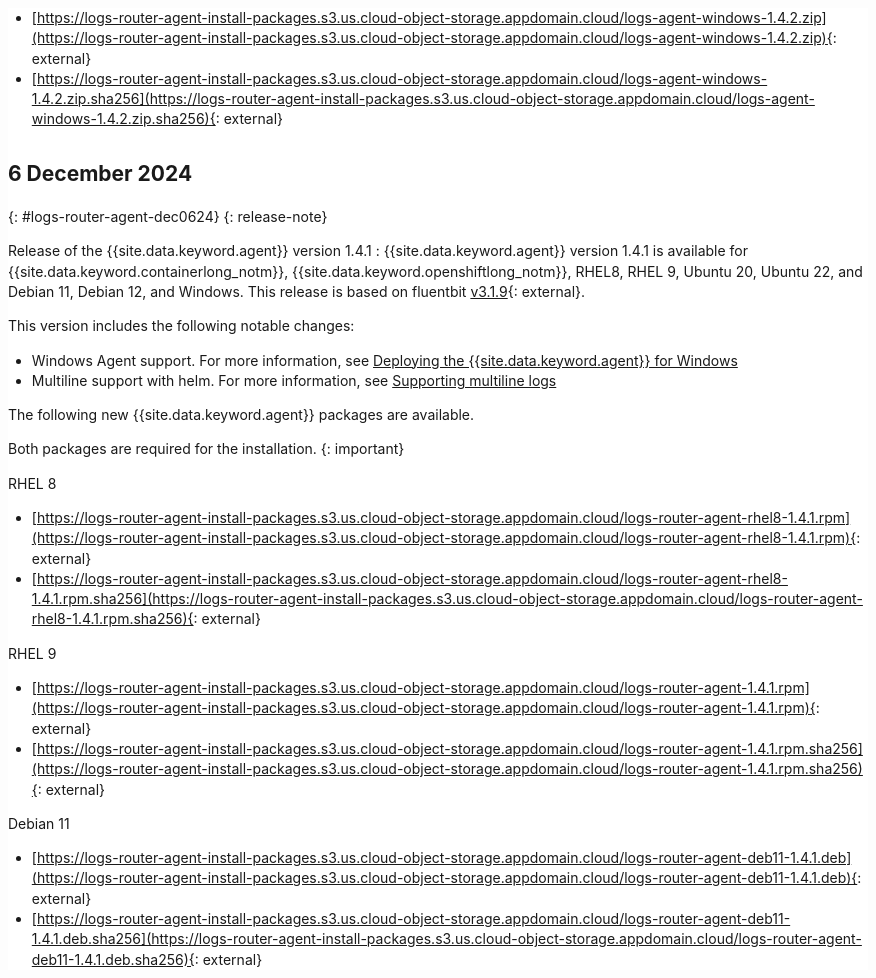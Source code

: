    * [https://logs-router-agent-install-packages.s3.us.cloud-object-storage.appdomain.cloud/logs-agent-windows-1.4.2.zip](https://logs-router-agent-install-packages.s3.us.cloud-object-storage.appdomain.cloud/logs-agent-windows-1.4.2.zip){: external}
   * [https://logs-router-agent-install-packages.s3.us.cloud-object-storage.appdomain.cloud/logs-agent-windows-1.4.2.zip.sha256](https://logs-router-agent-install-packages.s3.us.cloud-object-storage.appdomain.cloud/logs-agent-windows-1.4.2.zip.sha256){: external}

## 6 December 2024
{: #logs-router-agent-dec0624}
{: release-note}

Release of the {{site.data.keyword.agent}} version 1.4.1
:   {{site.data.keyword.agent}} version 1.4.1 is available for {{site.data.keyword.containerlong_notm}}, {{site.data.keyword.openshiftlong_notm}}, RHEL8, RHEL 9, Ubuntu 20, Ubuntu 22, and Debian 11, Debian 12, and Windows.  This release is based on fluentbit [v3.1.9](https://fluentbit.io/announcements/v3.1.9/){: external}.

   This version includes the following notable changes:

   * Windows Agent support. For more information, see [Deploying the {{site.data.keyword.agent}} for Windows](/docs/cloud-logs?topic=cloud-logs-agent-windows)
   * Multiline support with helm. For more information, see [Supporting multiline logs](/docs/cloud-logs?topic=cloud-logs-agent-multiline-new)

   The following new {{site.data.keyword.agent}} packages are available.

   Both packages are required for the installation.
   {: important}

   RHEL 8

   * [https://logs-router-agent-install-packages.s3.us.cloud-object-storage.appdomain.cloud/logs-router-agent-rhel8-1.4.1.rpm](https://logs-router-agent-install-packages.s3.us.cloud-object-storage.appdomain.cloud/logs-router-agent-rhel8-1.4.1.rpm){: external}
   * [https://logs-router-agent-install-packages.s3.us.cloud-object-storage.appdomain.cloud/logs-router-agent-rhel8-1.4.1.rpm.sha256](https://logs-router-agent-install-packages.s3.us.cloud-object-storage.appdomain.cloud/logs-router-agent-rhel8-1.4.1.rpm.sha256){: external}

   RHEL 9

   * [https://logs-router-agent-install-packages.s3.us.cloud-object-storage.appdomain.cloud/logs-router-agent-1.4.1.rpm](https://logs-router-agent-install-packages.s3.us.cloud-object-storage.appdomain.cloud/logs-router-agent-1.4.1.rpm){: external}
   * [https://logs-router-agent-install-packages.s3.us.cloud-object-storage.appdomain.cloud/logs-router-agent-1.4.1.rpm.sha256](https://logs-router-agent-install-packages.s3.us.cloud-object-storage.appdomain.cloud/logs-router-agent-1.4.1.rpm.sha256){: external}

   Debian 11

   * [https://logs-router-agent-install-packages.s3.us.cloud-object-storage.appdomain.cloud/logs-router-agent-deb11-1.4.1.deb](https://logs-router-agent-install-packages.s3.us.cloud-object-storage.appdomain.cloud/logs-router-agent-deb11-1.4.1.deb){: external}
   * [https://logs-router-agent-install-packages.s3.us.cloud-object-storage.appdomain.cloud/logs-router-agent-deb11-1.4.1.deb.sha256](https://logs-router-agent-install-packages.s3.us.cloud-object-storage.appdomain.cloud/logs-router-agent-deb11-1.4.1.deb.sha256){: external}
